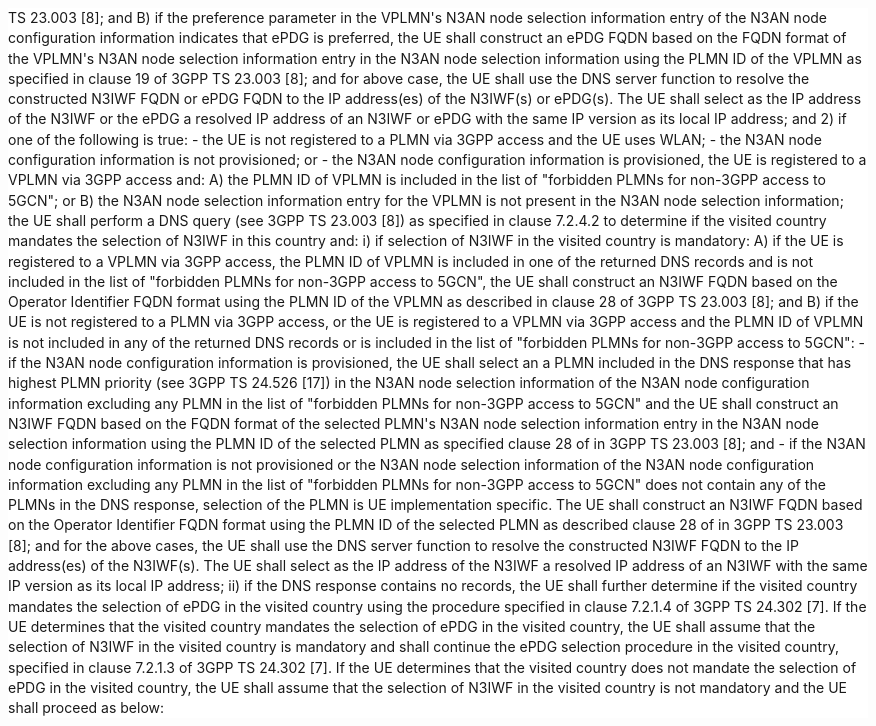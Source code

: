 TS 23.003 [8]; and
B) if the preference parameter in the VPLMN\'s N3AN node selection information
entry of the N3AN node configuration information indicates that ePDG is
preferred, the UE shall construct an ePDG FQDN based on the FQDN format of the
VPLMN\'s N3AN node selection information entry in the N3AN node selection
information using the PLMN ID of the VPLMN as specified in clause 19 of 3GPP
TS 23.003 [8];
and for above case, the UE shall use the DNS server function to resolve the
constructed N3IWF FQDN or ePDG FQDN to the IP address(es) of the N3IWF(s) or
ePDG(s). The UE shall select as the IP address of the N3IWF or the ePDG a
resolved IP address of an N3IWF or ePDG with the same IP version as its local
IP address; and
2) if one of the following is true:
\- the UE is not registered to a PLMN via 3GPP access and the UE uses WLAN;
\- the N3AN node configuration information is not provisioned; or
\- the N3AN node configuration information is provisioned, the UE is
registered to a VPLMN via 3GPP access and:
A) the PLMN ID of VPLMN is included in the list of \"forbidden PLMNs for
non-3GPP access to 5GCN\"; or
B) the N3AN node selection information entry for the VPLMN is not present in
the N3AN node selection information;
the UE shall perform a DNS query (see 3GPP TS 23.003 [8]) as specified in
clause 7.2.4.2 to determine if the visited country mandates the selection of
N3IWF in this country and:
i) if selection of N3IWF in the visited country is mandatory:
A) if the UE is registered to a VPLMN via 3GPP access, the PLMN ID of VPLMN is
included in one of the returned DNS records and is not included in the list of
\"forbidden PLMNs for non-3GPP access to 5GCN\", the UE shall construct an
N3IWF FQDN based on the Operator Identifier FQDN format using the PLMN ID of
the VPLMN as described in clause 28 of 3GPP TS 23.003 [8]; and
B) if the UE is not registered to a PLMN via 3GPP access, or the UE is
registered to a VPLMN via 3GPP access and the PLMN ID of VPLMN is not included
in any of the returned DNS records or is included in the list of \"forbidden
PLMNs for non-3GPP access to 5GCN\":
\- if the N3AN node configuration information is provisioned, the UE shall
select an a PLMN included in the DNS response that has highest PLMN priority
(see 3GPP TS 24.526 [17]) in the N3AN node selection information of the N3AN
node configuration information excluding any PLMN in the list of \"forbidden
PLMNs for non-3GPP access to 5GCN\" and the UE shall construct an N3IWF FQDN
based on the FQDN format of the selected PLMN\'s N3AN node selection
information entry in the N3AN node selection information using the PLMN ID of
the selected PLMN as specified clause 28 of in 3GPP TS 23.003 [8]; and
\- if the N3AN node configuration information is not provisioned or the N3AN
node selection information of the N3AN node configuration information
excluding any PLMN in the list of \"forbidden PLMNs for non-3GPP access to
5GCN\" does not contain any of the PLMNs in the DNS response, selection of the
PLMN is UE implementation specific. The UE shall construct an N3IWF FQDN based
on the Operator Identifier FQDN format using the PLMN ID of the selected PLMN
as described clause 28 of in 3GPP TS 23.003 [8];
and for the above cases, the UE shall use the DNS server function to resolve
the constructed N3IWF FQDN to the IP address(es) of the N3IWF(s). The UE shall
select as the IP address of the N3IWF a resolved IP address of an N3IWF with
the same IP version as its local IP address;
ii) if the DNS response contains no records, the UE shall further determine if
the visited country mandates the selection of ePDG in the visited country
using the procedure specified in clause 7.2.1.4 of 3GPP TS 24.302 [7].
If the UE determines that the visited country mandates the selection of ePDG
in the visited country, the UE shall assume that the selection of N3IWF in the
visited country is mandatory and shall continue the ePDG selection procedure
in the visited country, specified in clause 7.2.1.3 of 3GPP TS 24.302 [7].
If the UE determines that the visited country does not mandate the selection
of ePDG in the visited country, the UE shall assume that the selection of
N3IWF in the visited country is not mandatory and the UE shall proceed as
below:
